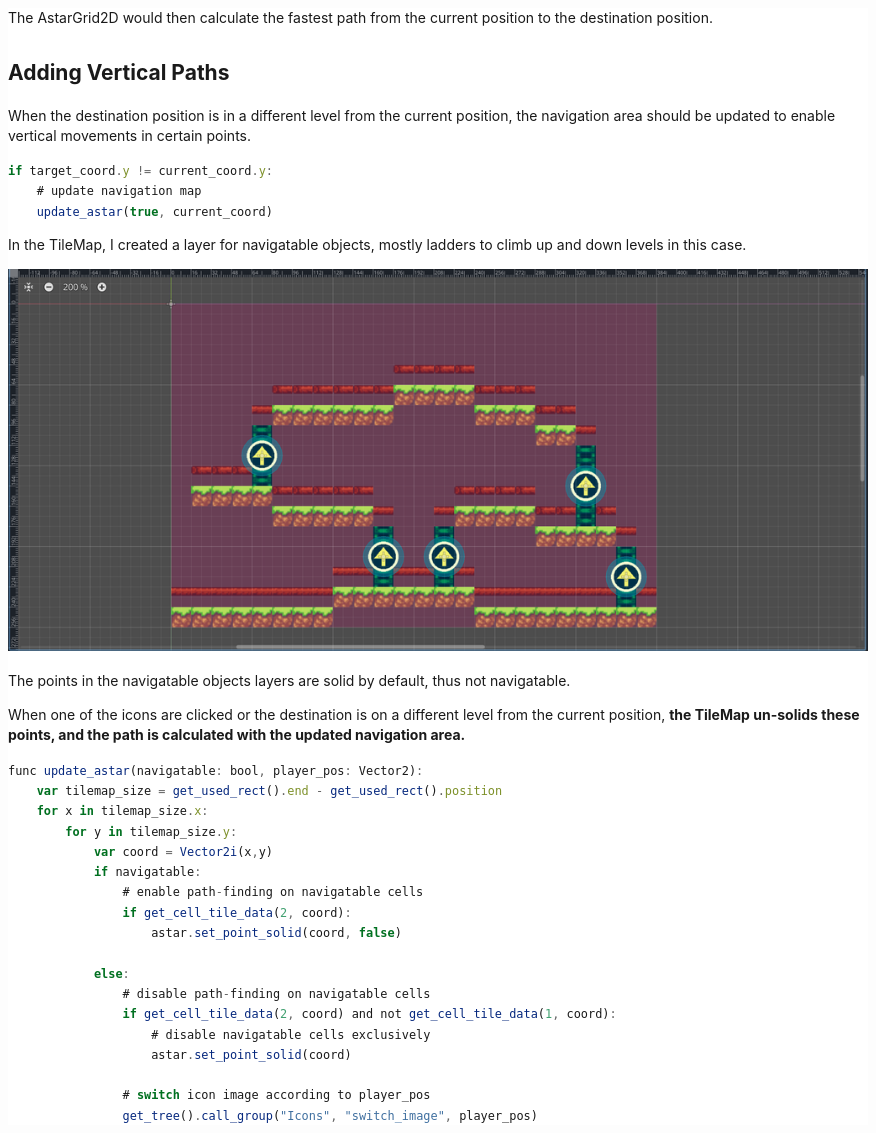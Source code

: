 
The AstarGrid2D would then calculate the fastest path from the current position to the destination position.

## Adding Vertical Paths

When the destination position is in a different level from the current position, the navigation area should be updated to enable vertical movements in certain points.

```ts
if target_coord.y != current_coord.y:
    # update navigation map
    update_astar(true, current_coord)
```

In the TileMap, I created a layer for navigatable objects, mostly ladders to climb up and down levels in this case.

![](../../assets/img/kitd/demo/screenshot-24-05-07-3.png)

The points in the navigatable objects layers are solid by default, thus not navigatable.

When one of the icons are clicked or the destination is on a different level from the current position, **the TileMap un-solids these points, and the path is calculated with the updated navigation area.**

```ts
func update_astar(navigatable: bool, player_pos: Vector2):
	var tilemap_size = get_used_rect().end - get_used_rect().position
	for x in tilemap_size.x:
		for y in tilemap_size.y:
			var coord = Vector2i(x,y)
			if navigatable:
				# enable path-finding on navigatable cells
				if get_cell_tile_data(2, coord):
					astar.set_point_solid(coord, false)
			
			else:
				# disable path-finding on navigatable cells
				if get_cell_tile_data(2, coord) and not get_cell_tile_data(1, coord):
					# disable navigatable cells exclusively
					astar.set_point_solid(coord)
					
				# switch icon image according to player_pos
				get_tree().call_group("Icons", "switch_image", player_pos)
```
